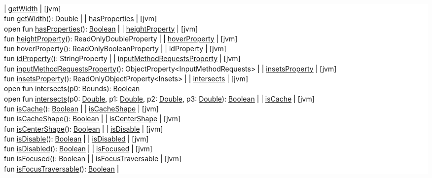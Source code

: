 | [getWidth](../../com.jdngray77.htmldesigner.frontend.docks.toolbox/-toolbox-dock/index.md#1036046683%2FFunctions%2F-1216412040) | [jvm]<br>fun [getWidth](../../com.jdngray77.htmldesigner.frontend.docks.toolbox/-toolbox-dock/index.md#1036046683%2FFunctions%2F-1216412040)(): [Double](https://kotlinlang.org/api/latest/jvm/stdlib/kotlin/-double/index.html) |
| [hasProperties](../../com.jdngray77.htmldesigner.frontend.docks.toolbox/-toolbox-dock/index.md#-528498816%2FFunctions%2F-1216412040) | [jvm]<br>open fun [hasProperties](../../com.jdngray77.htmldesigner.frontend.docks.toolbox/-toolbox-dock/index.md#-528498816%2FFunctions%2F-1216412040)(): [Boolean](https://kotlinlang.org/api/latest/jvm/stdlib/kotlin/-boolean/index.html) |
| [heightProperty](../../com.jdngray77.htmldesigner.frontend.docks.toolbox/-toolbox-dock/index.md#125424719%2FFunctions%2F-1216412040) | [jvm]<br>fun [heightProperty](../../com.jdngray77.htmldesigner.frontend.docks.toolbox/-toolbox-dock/index.md#125424719%2FFunctions%2F-1216412040)(): ReadOnlyDoubleProperty |
| [hoverProperty](../../com.jdngray77.htmldesigner.frontend.docks.toolbox/-toolbox-dock/index.md#-709576644%2FFunctions%2F-1216412040) | [jvm]<br>fun [hoverProperty](../../com.jdngray77.htmldesigner.frontend.docks.toolbox/-toolbox-dock/index.md#-709576644%2FFunctions%2F-1216412040)(): ReadOnlyBooleanProperty |
| [idProperty](../../com.jdngray77.htmldesigner.frontend.docks.toolbox/-toolbox-dock/index.md#-883261155%2FFunctions%2F-1216412040) | [jvm]<br>fun [idProperty](../../com.jdngray77.htmldesigner.frontend.docks.toolbox/-toolbox-dock/index.md#-883261155%2FFunctions%2F-1216412040)(): StringProperty |
| [inputMethodRequestsProperty](../../com.jdngray77.htmldesigner.frontend.docks.toolbox/-toolbox-dock/index.md#-604139095%2FFunctions%2F-1216412040) | [jvm]<br>fun [inputMethodRequestsProperty](../../com.jdngray77.htmldesigner.frontend.docks.toolbox/-toolbox-dock/index.md#-604139095%2FFunctions%2F-1216412040)(): ObjectProperty&lt;InputMethodRequests&gt; |
| [insetsProperty](../../com.jdngray77.htmldesigner.frontend.docks.toolbox/-toolbox-dock/index.md#-1384425376%2FFunctions%2F-1216412040) | [jvm]<br>fun [insetsProperty](../../com.jdngray77.htmldesigner.frontend.docks.toolbox/-toolbox-dock/index.md#-1384425376%2FFunctions%2F-1216412040)(): ReadOnlyObjectProperty&lt;Insets&gt; |
| [intersects](../../com.jdngray77.htmldesigner.frontend.docks.toolbox/-toolbox-dock/index.md#242351682%2FFunctions%2F-1216412040) | [jvm]<br>open fun [intersects](../../com.jdngray77.htmldesigner.frontend.docks.toolbox/-toolbox-dock/index.md#242351682%2FFunctions%2F-1216412040)(p0: Bounds): [Boolean](https://kotlinlang.org/api/latest/jvm/stdlib/kotlin/-boolean/index.html)<br>open fun [intersects](../../com.jdngray77.htmldesigner.frontend.docks.toolbox/-toolbox-dock/index.md#-468826406%2FFunctions%2F-1216412040)(p0: [Double](https://kotlinlang.org/api/latest/jvm/stdlib/kotlin/-double/index.html), p1: [Double](https://kotlinlang.org/api/latest/jvm/stdlib/kotlin/-double/index.html), p2: [Double](https://kotlinlang.org/api/latest/jvm/stdlib/kotlin/-double/index.html), p3: [Double](https://kotlinlang.org/api/latest/jvm/stdlib/kotlin/-double/index.html)): [Boolean](https://kotlinlang.org/api/latest/jvm/stdlib/kotlin/-boolean/index.html) |
| [isCache](../../com.jdngray77.htmldesigner.frontend.docks.toolbox/-toolbox-dock/index.md#-1003207467%2FFunctions%2F-1216412040) | [jvm]<br>fun [isCache](../../com.jdngray77.htmldesigner.frontend.docks.toolbox/-toolbox-dock/index.md#-1003207467%2FFunctions%2F-1216412040)(): [Boolean](https://kotlinlang.org/api/latest/jvm/stdlib/kotlin/-boolean/index.html) |
| [isCacheShape](../../com.jdngray77.htmldesigner.frontend.docks.toolbox/-toolbox-dock/index.md#-1772287358%2FFunctions%2F-1216412040) | [jvm]<br>fun [isCacheShape](../../com.jdngray77.htmldesigner.frontend.docks.toolbox/-toolbox-dock/index.md#-1772287358%2FFunctions%2F-1216412040)(): [Boolean](https://kotlinlang.org/api/latest/jvm/stdlib/kotlin/-boolean/index.html) |
| [isCenterShape](../../com.jdngray77.htmldesigner.frontend.docks.toolbox/-toolbox-dock/index.md#-1878273459%2FFunctions%2F-1216412040) | [jvm]<br>fun [isCenterShape](../../com.jdngray77.htmldesigner.frontend.docks.toolbox/-toolbox-dock/index.md#-1878273459%2FFunctions%2F-1216412040)(): [Boolean](https://kotlinlang.org/api/latest/jvm/stdlib/kotlin/-boolean/index.html) |
| [isDisable](../../com.jdngray77.htmldesigner.frontend.docks.toolbox/-toolbox-dock/index.md#-819977809%2FFunctions%2F-1216412040) | [jvm]<br>fun [isDisable](../../com.jdngray77.htmldesigner.frontend.docks.toolbox/-toolbox-dock/index.md#-819977809%2FFunctions%2F-1216412040)(): [Boolean](https://kotlinlang.org/api/latest/jvm/stdlib/kotlin/-boolean/index.html) |
| [isDisabled](../../com.jdngray77.htmldesigner.frontend.docks.toolbox/-toolbox-dock/index.md#1451449383%2FFunctions%2F-1216412040) | [jvm]<br>fun [isDisabled](../../com.jdngray77.htmldesigner.frontend.docks.toolbox/-toolbox-dock/index.md#1451449383%2FFunctions%2F-1216412040)(): [Boolean](https://kotlinlang.org/api/latest/jvm/stdlib/kotlin/-boolean/index.html) |
| [isFocused](../../com.jdngray77.htmldesigner.frontend.docks.toolbox/-toolbox-dock/index.md#-147249152%2FFunctions%2F-1216412040) | [jvm]<br>fun [isFocused](../../com.jdngray77.htmldesigner.frontend.docks.toolbox/-toolbox-dock/index.md#-147249152%2FFunctions%2F-1216412040)(): [Boolean](https://kotlinlang.org/api/latest/jvm/stdlib/kotlin/-boolean/index.html) |
| [isFocusTraversable](../../com.jdngray77.htmldesigner.frontend.docks.toolbox/-toolbox-dock/index.md#1103342990%2FFunctions%2F-1216412040) | [jvm]<br>fun [isFocusTraversable](../../com.jdngray77.htmldesigner.frontend.docks.toolbox/-toolbox-dock/index.md#1103342990%2FFunctions%2F-1216412040)(): [Boolean](https://kotlinlang.org/api/latest/jvm/stdlib/kotlin/-boolean/index.html) |